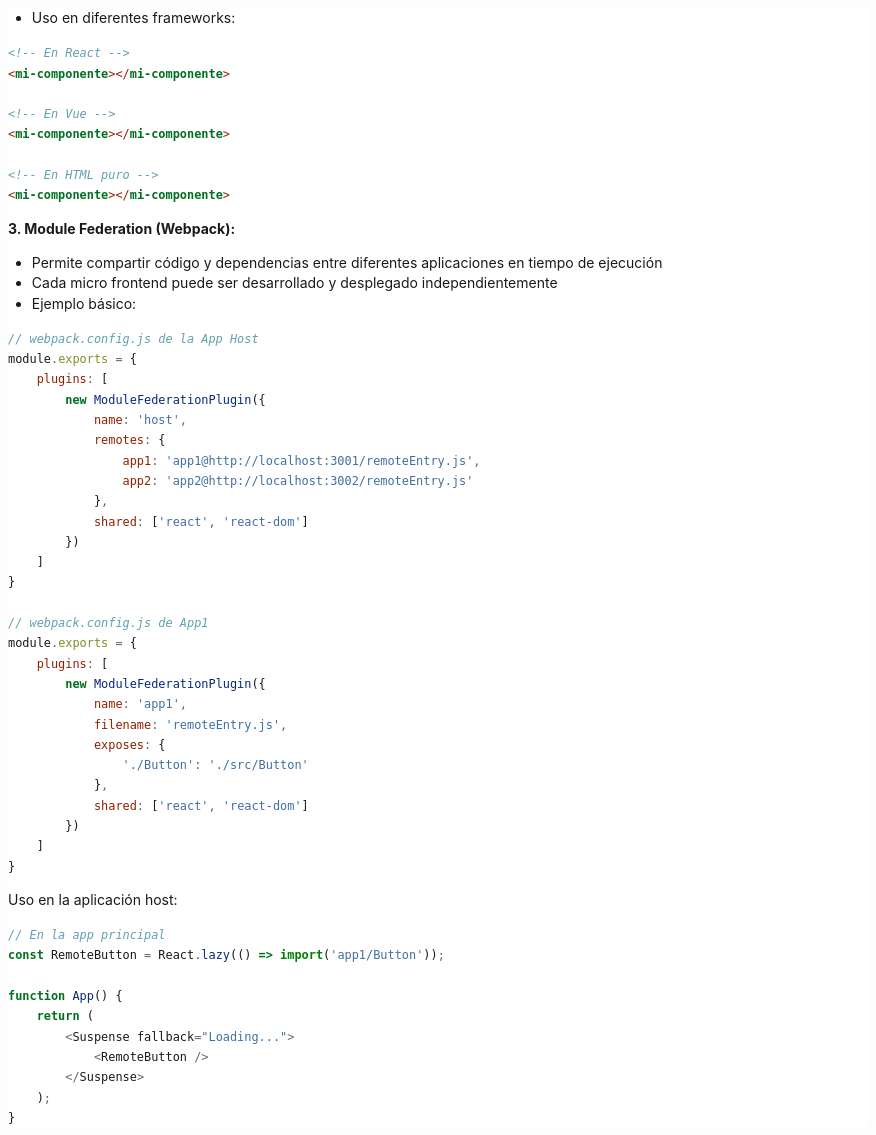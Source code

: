 ```javascript
```

- Uso en diferentes frameworks:
```html
<!-- En React -->
<mi-componente></mi-componente>

<!-- En Vue -->
<mi-componente></mi-componente>

<!-- En HTML puro -->
<mi-componente></mi-componente>
```

**3. Module Federation (Webpack):**
- Permite compartir código y dependencias entre diferentes aplicaciones en tiempo de ejecución
- Cada micro frontend puede ser desarrollado y desplegado independientemente
- Ejemplo básico:

```javascript
// webpack.config.js de la App Host
module.exports = {
    plugins: [
        new ModuleFederationPlugin({
            name: 'host',
            remotes: {
                app1: 'app1@http://localhost:3001/remoteEntry.js',
                app2: 'app2@http://localhost:3002/remoteEntry.js'
            },
            shared: ['react', 'react-dom']
        })
    ]
}

// webpack.config.js de App1
module.exports = {
    plugins: [
        new ModuleFederationPlugin({
            name: 'app1',
            filename: 'remoteEntry.js',
            exposes: {
                './Button': './src/Button'
            },
            shared: ['react', 'react-dom']
        })
    ]
}
```

Uso en la aplicación host:
```javascript
// En la app principal
const RemoteButton = React.lazy(() => import('app1/Button'));

function App() {
    return (
        <Suspense fallback="Loading...">
            <RemoteButton />
        </Suspense>
    );
}
```

